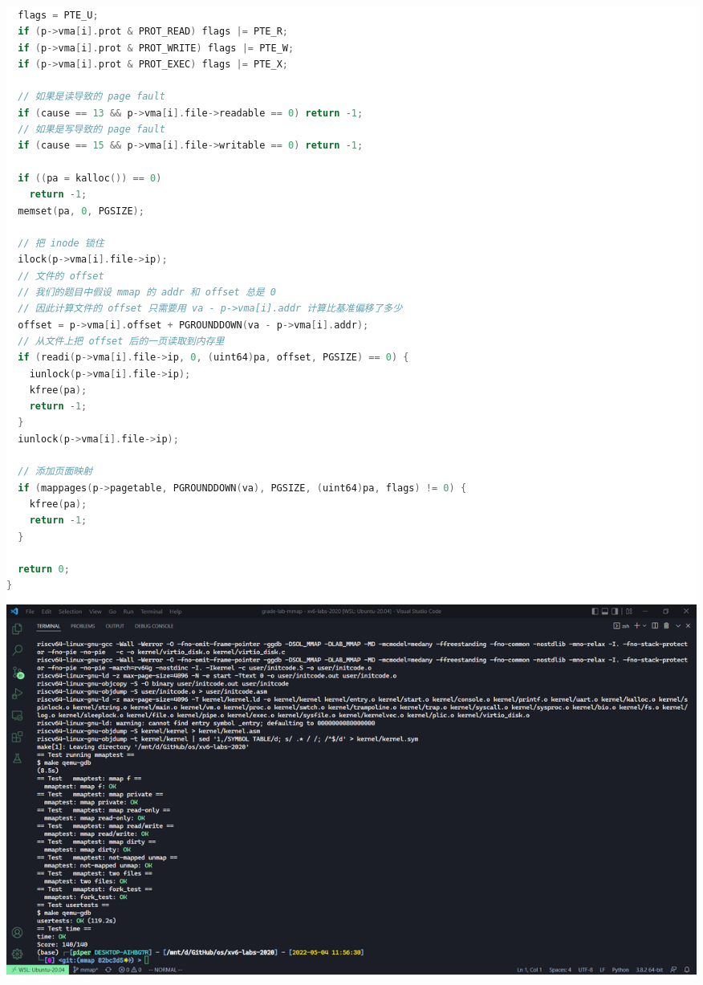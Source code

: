 ```c
  flags = PTE_U;
  if (p->vma[i].prot & PROT_READ) flags |= PTE_R;
  if (p->vma[i].prot & PROT_WRITE) flags |= PTE_W;
  if (p->vma[i].prot & PROT_EXEC) flags |= PTE_X;

  // 如果是读导致的 page fault
  if (cause == 13 && p->vma[i].file->readable == 0) return -1;
  // 如果是写导致的 page fault
  if (cause == 15 && p->vma[i].file->writable == 0) return -1;

  if ((pa = kalloc()) == 0)
    return -1;
  memset(pa, 0, PGSIZE);

  // 把 inode 锁住
  ilock(p->vma[i].file->ip);
  // 文件的 offset
  // 我们的题目中假设 mmap 的 addr 和 offset 总是 0
  // 因此计算文件的 offset 只需要用 va - p->vma[i].addr 计算比基准偏移了多少
  offset = p->vma[i].offset + PGROUNDDOWN(va - p->vma[i].addr);
  // 从文件上把 offset 后的一页读取到内存里
  if (readi(p->vma[i].file->ip, 0, (uint64)pa, offset, PGSIZE) == 0) {
    iunlock(p->vma[i].file->ip);
    kfree(pa);
    return -1;
  }
  iunlock(p->vma[i].file->ip);

  // 添加页面映射
  if (mappages(p->pagetable, PGROUNDDOWN(va), PGSIZE, (uint64)pa, flags) != 0) {
    kfree(pa);
    return -1;
  }

  return 0;
}
```

![](./images/lab10.done.png)
